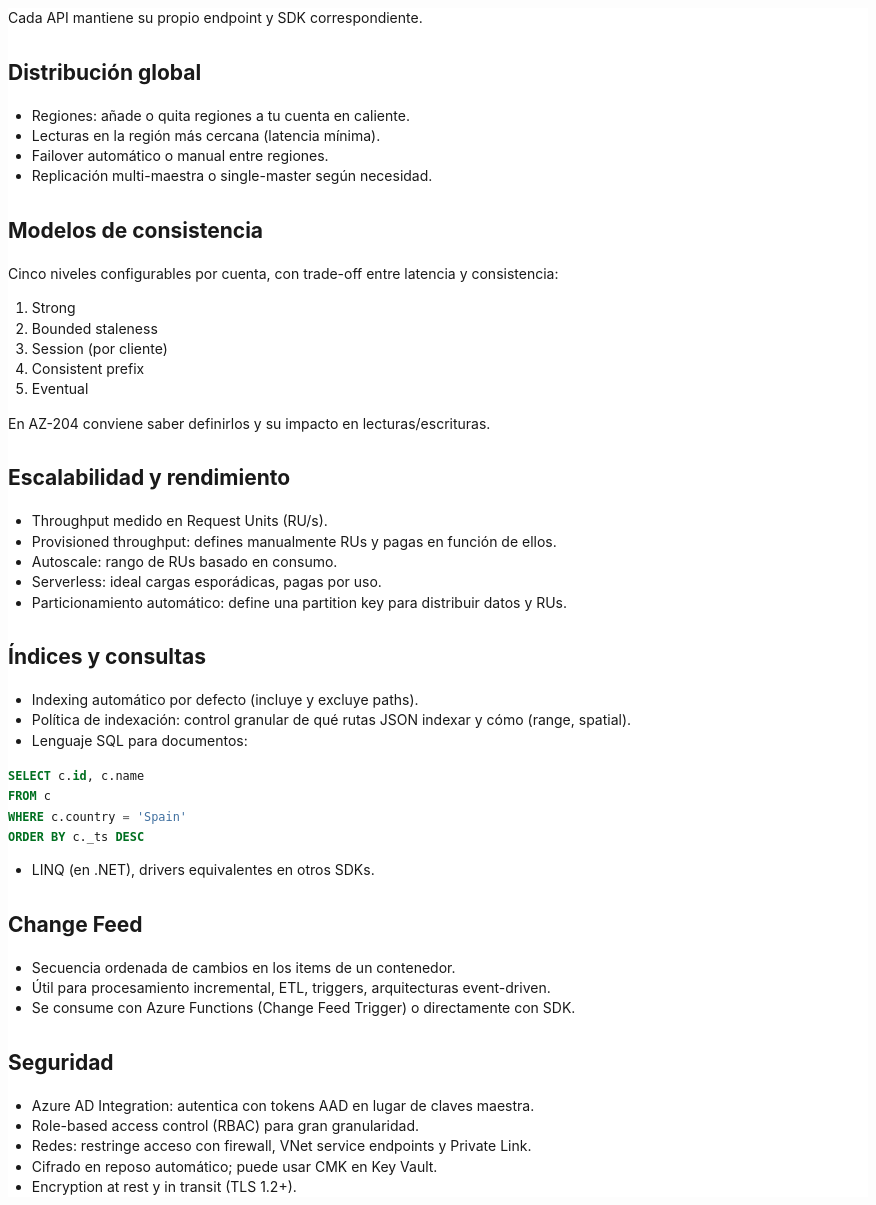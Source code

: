 Cada API mantiene su propio endpoint y SDK correspondiente.

## Distribución global

- Regiones: añade o quita regiones a tu cuenta en caliente.
- Lecturas en la región más cercana (latencia mínima).
- Failover automático o manual entre regiones.
- Replicación multi-maestra o single-master según necesidad.

## Modelos de consistencia

Cinco niveles configurables por cuenta, con trade-off entre latencia y consistencia:

1. Strong
2. Bounded staleness
3. Session (por cliente)
4. Consistent prefix
5. Eventual

En AZ-204 conviene saber definirlos y su impacto en lecturas/escrituras.

## Escalabilidad y rendimiento

- Throughput medido en Request Units (RU/s).
- Provisioned throughput: defines manualmente RUs y pagas en función de ellos.
- Autoscale: rango de RUs basado en consumo.
- Serverless: ideal cargas esporádicas, pagas por uso.
- Particionamiento automático: define una partition key para distribuir datos y RUs.

## Índices y consultas
- Indexing automático por defecto (incluye y excluye paths).
- Política de indexación: control granular de qué rutas JSON indexar y cómo (range, spatial).
- Lenguaje SQL para documentos:
```sql
SELECT c.id, c.name
FROM c
WHERE c.country = 'Spain'
ORDER BY c._ts DESC
```
- LINQ (en .NET), drivers equivalentes en otros SDKs.

## Change Feed

- Secuencia ordenada de cambios en los items de un contenedor.
- Útil para procesamiento incremental, ETL, triggers, arquitecturas event-driven.
- Se consume con Azure Functions (Change Feed Trigger) o directamente con SDK.

## Seguridad

- Azure AD Integration: autentica con tokens AAD en lugar de claves maestra.
- Role-based access control (RBAC) para gran granularidad.
- Redes: restringe acceso con firewall, VNet service endpoints y Private Link.
- Cifrado en reposo automático; puede usar CMK en Key Vault.
- Encryption at rest y in transit (TLS 1.2+).
